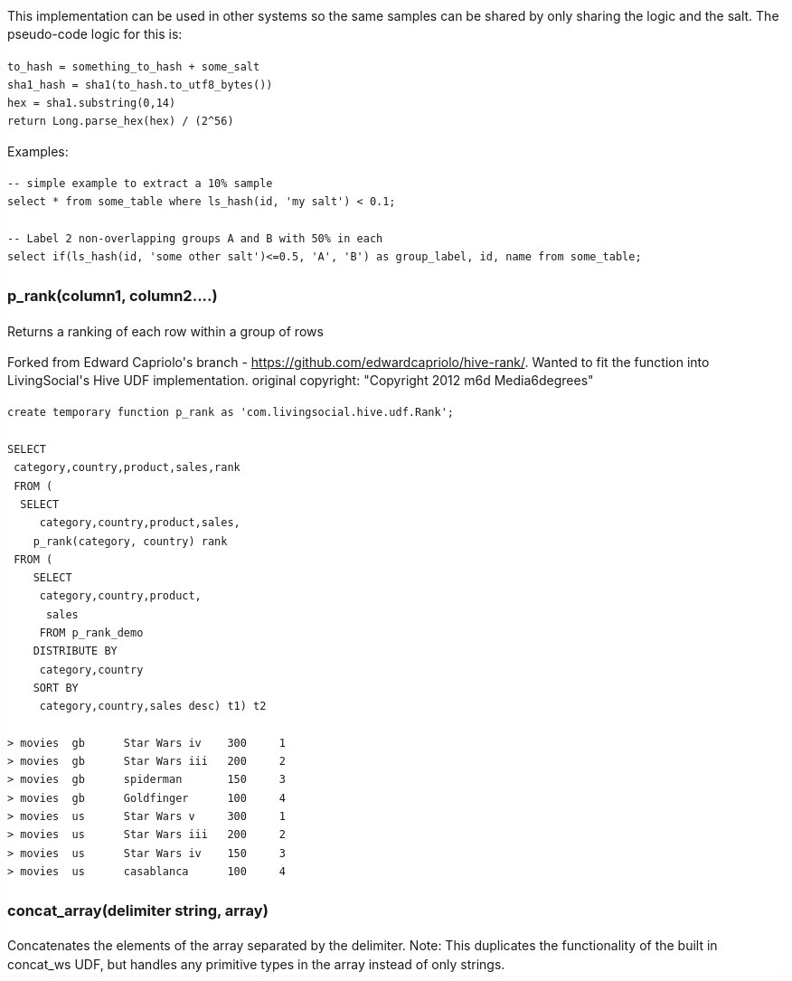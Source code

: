 This implementation can be used in other systems so the same samples can be shared by only sharing the logic and the salt.  The pseudo-code logic for this is:

    to_hash = something_to_hash + some_salt
    sha1_hash = sha1(to_hash.to_utf8_bytes())
    hex = sha1.substring(0,14)
    return Long.parse_hex(hex) / (2^56)

Examples:

    -- simple example to extract a 10% sample
    select * from some_table where ls_hash(id, 'my salt') < 0.1;

    -- Label 2 non-overlapping groups A and B with 50% in each
    select if(ls_hash(id, 'some other salt')<=0.5, 'A', 'B') as group_label, id, name from some_table;

### p_rank(column1, column2....)
Returns a ranking of each row within a group of rows

Forked from Edward Capriolo's branch - https://github.com/edwardcapriolo/hive-rank/. Wanted to fit the function into LivingSocial's Hive UDF implementation.
original copyright: "Copyright 2012 m6d Media6degrees"

```
create temporary function p_rank as 'com.livingsocial.hive.udf.Rank';

SELECT
 category,country,product,sales,rank
 FROM (
  SELECT
     category,country,product,sales,
    p_rank(category, country) rank
 FROM (
    SELECT
     category,country,product,
      sales
     FROM p_rank_demo
    DISTRIBUTE BY
     category,country
    SORT BY
     category,country,sales desc) t1) t2

> movies  gb      Star Wars iv    300     1
> movies  gb      Star Wars iii   200     2
> movies  gb      spiderman       150     3
> movies  gb      Goldfinger      100     4
> movies  us      Star Wars v     300     1
> movies  us      Star Wars iii   200     2
> movies  us      Star Wars iv    150     3
> movies  us      casablanca      100     4
```

### concat_array(delimiter string, array)
Concatenates the elements of the array separated by the delimiter.  Note: This duplicates the functionality of the built in concat_ws UDF, but handles any primitive types in the array instead of only strings.

